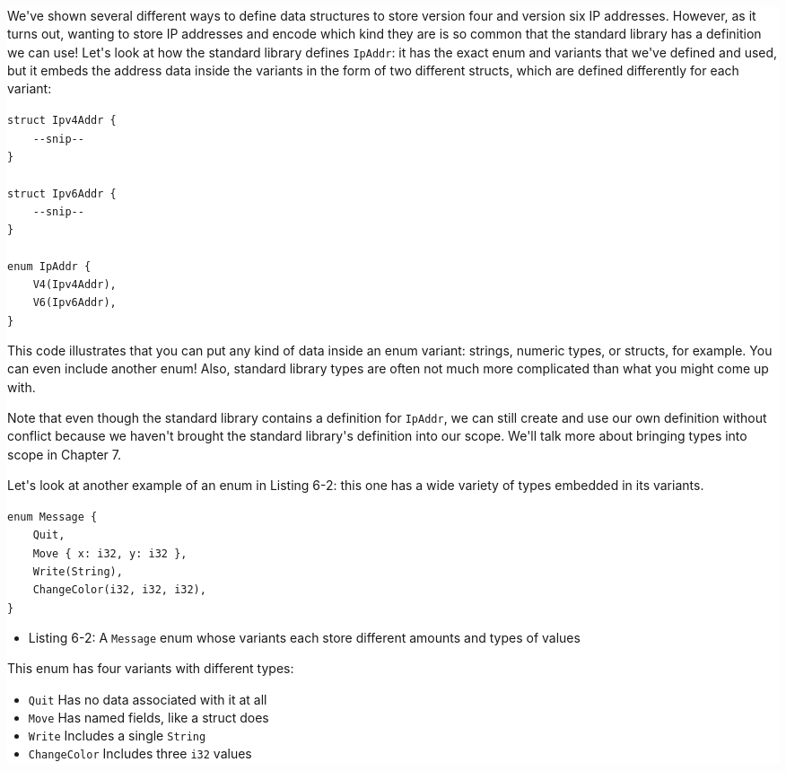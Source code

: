 We've shown several different ways to define data structures to store version four and version six IP addresses.
However, as it turns out, wanting to store IP addresses and encode which kind they are is so common that the standard
library has a definition we can use! Let's look at how the standard library defines `IpAddr`: it has the exact enum and
variants that we've defined and used, but it embeds the address data inside the variants in the form of two different
structs, which are defined differently for each variant:

```rust, noplayground
struct Ipv4Addr {
    --snip--
}

struct Ipv6Addr {
    --snip--
}

enum IpAddr {
    V4(Ipv4Addr),
    V6(Ipv6Addr),
}
```

This code illustrates that you can put any kind of data inside an enum variant: strings, numeric types, or structs, for
example. You can even include another enum! Also, standard library types are often not much more complicated than what
you might come up with.

Note that even though the standard library contains a definition for `IpAddr`, we can still create and use our own
definition without conflict because we haven't brought the standard library's definition into our scope. We'll talk more
about bringing types into scope in Chapter 7.

Let's look at another example of an enum in Listing 6-2: this one has a wide variety of types embedded in its variants.

```rust, noplayground
enum Message {
    Quit,
    Move { x: i32, y: i32 },
    Write(String),
    ChangeColor(i32, i32, i32),
}
```

- Listing 6-2: A `Message` enum whose variants each store different amounts and types of values

This enum has four variants with different types:

- `Quit` Has no data associated with it at all
- `Move` Has named fields, like a struct does
- `Write` Includes a single `String`
- `ChangeColor` Includes three `i32` values
